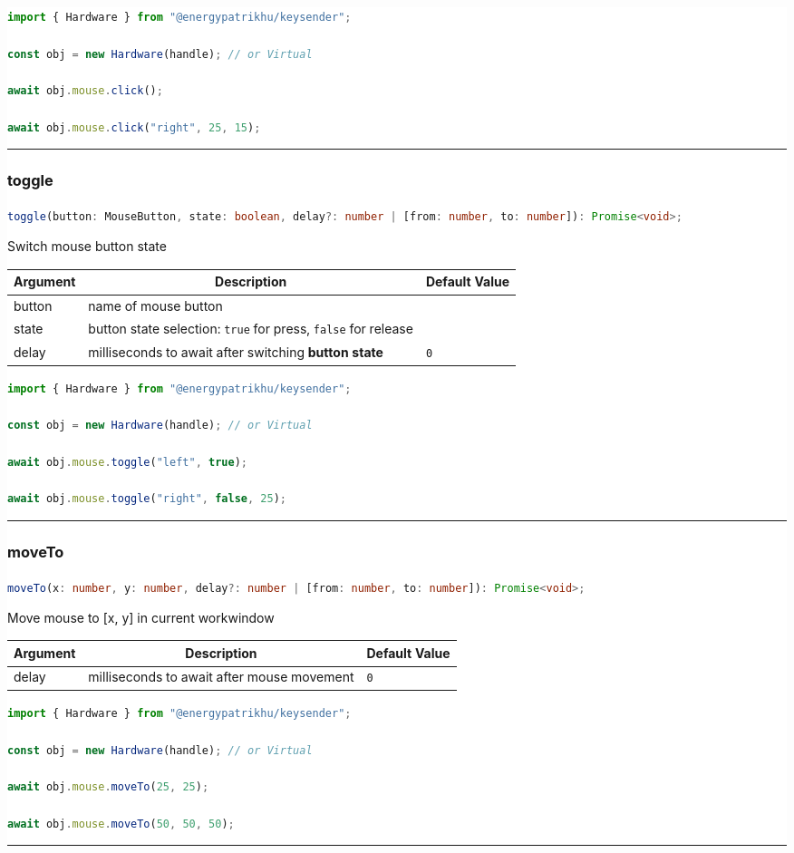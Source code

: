 ```ts
import { Hardware } from "@energypatrikhu/keysender";

const obj = new Hardware(handle); // or Virtual

await obj.mouse.click();

await obj.mouse.click("right", 25, 15);
```

---

### toggle

```ts
toggle(button: MouseButton, state: boolean, delay?: number | [from: number, to: number]): Promise<void>;
```

Switch mouse button state

| Argument | Description                                                   | Default Value |
| -------- | ------------------------------------------------------------- | ------------- |
| button   | name of mouse button                                          |               |
| state    | button state selection: `true` for press, `false` for release |               |
| delay    | milliseconds to await after switching **button** **state**    | `0`           |

```ts
import { Hardware } from "@energypatrikhu/keysender";

const obj = new Hardware(handle); // or Virtual

await obj.mouse.toggle("left", true);

await obj.mouse.toggle("right", false, 25);
```

---

### moveTo

```ts
moveTo(x: number, y: number, delay?: number | [from: number, to: number]): Promise<void>;
```

Move mouse to [x, y] in current workwindow

| Argument | Description                                | Default Value |
| -------- | ------------------------------------------ | ------------- |
| delay    | milliseconds to await after mouse movement | `0`           |

```ts
import { Hardware } from "@energypatrikhu/keysender";

const obj = new Hardware(handle); // or Virtual

await obj.mouse.moveTo(25, 25);

await obj.mouse.moveTo(50, 50, 50);
```

---